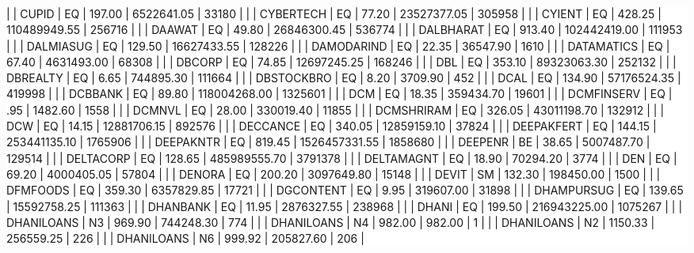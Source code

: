 |  | CUPID | EQ | 197.00 | 6522641.05 | 33180 |
|  | CYBERTECH | EQ | 77.20 | 23527377.05 | 305958 |
|  | CYIENT | EQ | 428.25 | 110489949.55 | 256716 |
|  | DAAWAT | EQ | 49.80 | 26846300.45 | 536774 |
|  | DALBHARAT | EQ | 913.40 | 102442419.00 | 111953 |
|  | DALMIASUG | EQ | 129.50 | 16627433.55 | 128226 |
|  | DAMODARIND | EQ | 22.35 | 36547.90 | 1610 |
|  | DATAMATICS | EQ | 67.40 | 4631493.00 | 68308 |
|  | DBCORP | EQ | 74.85 | 12697245.25 | 168246 |
|  | DBL | EQ | 353.10 | 89323063.30 | 252132 |
|  | DBREALTY | EQ | 6.65 | 744895.30 | 111664 |
|  | DBSTOCKBRO | EQ | 8.20 | 3709.90 | 452 |
|  | DCAL | EQ | 134.90 | 57176524.35 | 419998 |
|  | DCBBANK | EQ | 89.80 | 118004268.00 | 1325601 |
|  | DCM | EQ | 18.35 | 359434.70 | 19601 |
|  | DCMFINSERV | EQ | .95 | 1482.60 | 1558 |
|  | DCMNVL | EQ | 28.00 | 330019.40 | 11855 |
|  | DCMSHRIRAM | EQ | 326.05 | 43011198.70 | 132912 |
|  | DCW | EQ | 14.15 | 12881706.15 | 892576 |
|  | DECCANCE | EQ | 340.05 | 12859159.10 | 37824 |
|  | DEEPAKFERT | EQ | 144.15 | 253441135.10 | 1765906 |
|  | DEEPAKNTR | EQ | 819.45 | 1526457331.55 | 1858680 |
|  | DEEPENR | BE | 38.65 | 5007487.70 | 129514 |
|  | DELTACORP | EQ | 128.65 | 485989555.70 | 3791378 |
|  | DELTAMAGNT | EQ | 18.90 | 70294.20 | 3774 |
|  | DEN | EQ | 69.20 | 4000405.05 | 57804 |
|  | DENORA | EQ | 200.20 | 3097649.80 | 15148 |
|  | DEVIT | SM | 132.30 | 198450.00 | 1500 |
|  | DFMFOODS | EQ | 359.30 | 6357829.85 | 17721 |
|  | DGCONTENT | EQ | 9.95 | 319607.00 | 31898 |
|  | DHAMPURSUG | EQ | 139.65 | 15592758.25 | 111363 |
|  | DHANBANK | EQ | 11.95 | 2876327.55 | 238968 |
|  | DHANI | EQ | 199.50 | 216943225.00 | 1075267 |
|  | DHANILOANS | N3 | 969.90 | 744248.30 | 774 |
|  | DHANILOANS | N4 | 982.00 | 982.00 | 1 |
|  | DHANILOANS | N2 | 1150.33 | 256559.25 | 226 |
|  | DHANILOANS | N6 | 999.92 | 205827.60 | 206 |
